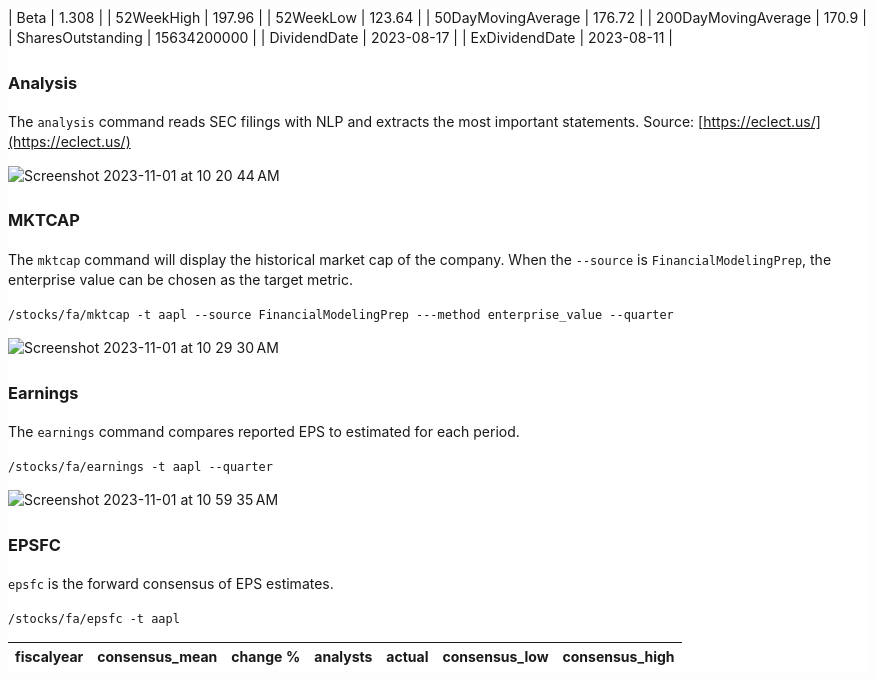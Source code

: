 | Beta                       | 1.308                                                                                                                                                                                                                                                                                                                                                                                                                                                                                                                                                |
| 52WeekHigh                 | 197.96                                                                                                                                                                                                                                                                                                                                                                                                                                                                                                                                               |
| 52WeekLow                  | 123.64                                                                                                                                                                                                                                                                                                                                                                                                                                                                                                                                               |
| 50DayMovingAverage         | 176.72                                                                                                                                                                                                                                                                                                                                                                                                                                                                                                                                               |
| 200DayMovingAverage        | 170.9                                                                                                                                                                                                                                                                                                                                                                                                                                                                                                                                                |
| SharesOutstanding          | 15634200000                                                                                                                                                                                                                                                                                                                                                                                                                                                                                                                                          |
| DividendDate               | 2023-08-17                                                                                                                                                                                                                                                                                                                                                                                                                                                                                                                                           |
| ExDividendDate             | 2023-08-11                                                                                                                                                                                                                                                                                                                                                                                                                                                                                                                                           |


### Analysis

The `analysis` command reads SEC filings with NLP and extracts the most important statements.  Source: [https://eclect.us/](https://eclect.us/)

![Screenshot 2023-11-01 at 10 20 44 AM](https://github.com/OpenBB-finance/OpenBBTerminal/assets/85772166/771f1f60-7879-4243-bbb5-2d2298ea4ecf)

### MKTCAP

The `mktcap` command will display the historical market cap of the company.  When the `--source` is `FinancialModelingPrep`, the enterprise value can be chosen as the target metric.

```console
/stocks/fa/mktcap -t aapl --source FinancialModelingPrep ---method enterprise_value --quarter
```

![Screenshot 2023-11-01 at 10 29 30 AM](https://github.com/OpenBB-finance/OpenBBTerminal/assets/85772166/41fb942b-dffc-4ab9-b6b8-62884b9faf8d)

### Earnings

The `earnings` command compares reported EPS to estimated for each period.

```console
/stocks/fa/earnings -t aapl --quarter
```

![Screenshot 2023-11-01 at 10 59 35 AM](https://github.com/OpenBB-finance/OpenBBTerminal/assets/85772166/fa03681a-11ff-4a33-8832-fa47246ed44c)

### EPSFC

`epsfc` is the forward consensus of EPS estimates.

```console
/stocks/fa/epsfc -t aapl
```

|   fiscalyear |   consensus_mean |   change % |   analysts |   actual |   consensus_low |   consensus_high |
|-------------:|-----------------:|-----------:|-----------:|---------:|----------------:|-----------------:|